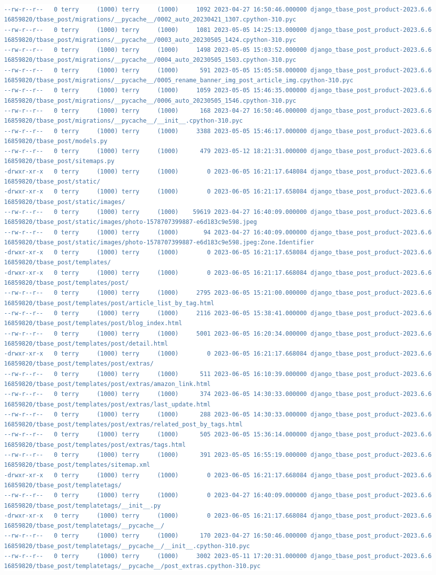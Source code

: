 ```diff
--rw-r--r--   0 terry     (1000) terry     (1000)     1092 2023-04-27 16:50:46.000000 django_tbase_post_product-2023.6.616859820/tbase_post/migrations/__pycache__/0002_auto_20230421_1307.cpython-310.pyc
--rw-r--r--   0 terry     (1000) terry     (1000)     1081 2023-05-05 14:25:13.000000 django_tbase_post_product-2023.6.616859820/tbase_post/migrations/__pycache__/0003_auto_20230505_1424.cpython-310.pyc
--rw-r--r--   0 terry     (1000) terry     (1000)     1498 2023-05-05 15:03:52.000000 django_tbase_post_product-2023.6.616859820/tbase_post/migrations/__pycache__/0004_auto_20230505_1503.cpython-310.pyc
--rw-r--r--   0 terry     (1000) terry     (1000)      591 2023-05-05 15:05:58.000000 django_tbase_post_product-2023.6.616859820/tbase_post/migrations/__pycache__/0005_rename_banner_img_post_article_img.cpython-310.pyc
--rw-r--r--   0 terry     (1000) terry     (1000)     1059 2023-05-05 15:46:35.000000 django_tbase_post_product-2023.6.616859820/tbase_post/migrations/__pycache__/0006_auto_20230505_1546.cpython-310.pyc
--rw-r--r--   0 terry     (1000) terry     (1000)      168 2023-04-27 16:50:46.000000 django_tbase_post_product-2023.6.616859820/tbase_post/migrations/__pycache__/__init__.cpython-310.pyc
--rw-r--r--   0 terry     (1000) terry     (1000)     3388 2023-05-05 15:46:17.000000 django_tbase_post_product-2023.6.616859820/tbase_post/models.py
--rw-r--r--   0 terry     (1000) terry     (1000)      479 2023-05-12 18:21:31.000000 django_tbase_post_product-2023.6.616859820/tbase_post/sitemaps.py
-drwxr-xr-x   0 terry     (1000) terry     (1000)        0 2023-06-05 16:21:17.648084 django_tbase_post_product-2023.6.616859820/tbase_post/static/
-drwxr-xr-x   0 terry     (1000) terry     (1000)        0 2023-06-05 16:21:17.658084 django_tbase_post_product-2023.6.616859820/tbase_post/static/images/
--rw-r--r--   0 terry     (1000) terry     (1000)    59619 2023-04-27 16:40:09.000000 django_tbase_post_product-2023.6.616859820/tbase_post/static/images/photo-1578707399887-e6d183c9e598.jpeg
--rw-r--r--   0 terry     (1000) terry     (1000)       94 2023-04-27 16:40:09.000000 django_tbase_post_product-2023.6.616859820/tbase_post/static/images/photo-1578707399887-e6d183c9e598.jpeg:Zone.Identifier
-drwxr-xr-x   0 terry     (1000) terry     (1000)        0 2023-06-05 16:21:17.658084 django_tbase_post_product-2023.6.616859820/tbase_post/templates/
-drwxr-xr-x   0 terry     (1000) terry     (1000)        0 2023-06-05 16:21:17.668084 django_tbase_post_product-2023.6.616859820/tbase_post/templates/post/
--rw-r--r--   0 terry     (1000) terry     (1000)     2795 2023-06-05 15:21:00.000000 django_tbase_post_product-2023.6.616859820/tbase_post/templates/post/article_list_by_tag.html
--rw-r--r--   0 terry     (1000) terry     (1000)     2116 2023-06-05 15:38:41.000000 django_tbase_post_product-2023.6.616859820/tbase_post/templates/post/blog_index.html
--rw-r--r--   0 terry     (1000) terry     (1000)     5001 2023-06-05 16:20:34.000000 django_tbase_post_product-2023.6.616859820/tbase_post/templates/post/detail.html
-drwxr-xr-x   0 terry     (1000) terry     (1000)        0 2023-06-05 16:21:17.668084 django_tbase_post_product-2023.6.616859820/tbase_post/templates/post/extras/
--rw-r--r--   0 terry     (1000) terry     (1000)      511 2023-06-05 16:10:39.000000 django_tbase_post_product-2023.6.616859820/tbase_post/templates/post/extras/amazon_link.html
--rw-r--r--   0 terry     (1000) terry     (1000)      374 2023-06-05 14:30:33.000000 django_tbase_post_product-2023.6.616859820/tbase_post/templates/post/extras/last_update.html
--rw-r--r--   0 terry     (1000) terry     (1000)      288 2023-06-05 14:30:33.000000 django_tbase_post_product-2023.6.616859820/tbase_post/templates/post/extras/related_post_by_tags.html
--rw-r--r--   0 terry     (1000) terry     (1000)      505 2023-06-05 15:36:14.000000 django_tbase_post_product-2023.6.616859820/tbase_post/templates/post/extras/tags.html
--rw-r--r--   0 terry     (1000) terry     (1000)      391 2023-05-05 16:55:19.000000 django_tbase_post_product-2023.6.616859820/tbase_post/templates/sitemap.xml
-drwxr-xr-x   0 terry     (1000) terry     (1000)        0 2023-06-05 16:21:17.668084 django_tbase_post_product-2023.6.616859820/tbase_post/templatetags/
--rw-r--r--   0 terry     (1000) terry     (1000)        0 2023-04-27 16:40:09.000000 django_tbase_post_product-2023.6.616859820/tbase_post/templatetags/__init__.py
-drwxr-xr-x   0 terry     (1000) terry     (1000)        0 2023-06-05 16:21:17.668084 django_tbase_post_product-2023.6.616859820/tbase_post/templatetags/__pycache__/
--rw-r--r--   0 terry     (1000) terry     (1000)      170 2023-04-27 16:50:46.000000 django_tbase_post_product-2023.6.616859820/tbase_post/templatetags/__pycache__/__init__.cpython-310.pyc
--rw-r--r--   0 terry     (1000) terry     (1000)     3002 2023-05-11 17:20:31.000000 django_tbase_post_product-2023.6.616859820/tbase_post/templatetags/__pycache__/post_extras.cpython-310.pyc
```